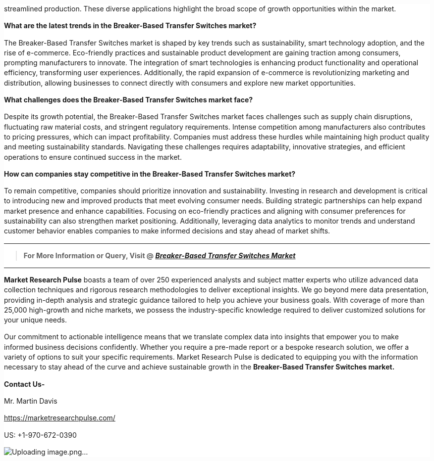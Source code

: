streamlined production. These diverse applications highlight the broad scope of growth opportunities within the market.</p><p><strong>What are the latest trends in the Breaker-Based Transfer Switches market?</strong></p><p>The Breaker-Based Transfer Switches market is shaped by key trends such as sustainability, smart technology adoption, and the rise of e-commerce. Eco-friendly practices and sustainable product development are gaining traction among consumers, prompting manufacturers to innovate. The integration of smart technologies is enhancing product functionality and operational efficiency, transforming user experiences. Additionally, the rapid expansion of e-commerce is revolutionizing marketing and distribution, allowing businesses to connect directly with consumers and explore new market opportunities.</p><p><strong>What challenges does the Breaker-Based Transfer Switches market face?</strong></p><p>Despite its growth potential, the Breaker-Based Transfer Switches market faces challenges such as supply chain disruptions, fluctuating raw material costs, and stringent regulatory requirements. Intense competition among manufacturers also contributes to pricing pressures, which can impact profitability. Companies must address these hurdles while maintaining high product quality and meeting sustainability standards. Navigating these challenges requires adaptability, innovative strategies, and efficient operations to ensure continued success in the market.</p><p><strong>How can companies stay competitive in the Breaker-Based Transfer Switches market?</strong></p><p>To remain competitive, companies should prioritize innovation and sustainability. Investing in research and development is critical to introducing new and improved products that meet evolving consumer needs. Building strategic partnerships can help expand market presence and enhance capabilities. Focusing on eco-friendly practices and aligning with consumer preferences for sustainability can also strengthen market positioning. Additionally, leveraging data analytics to monitor trends and understand customer behavior enables companies to make informed decisions and stay ahead of market shifts.</p><hr /><blockquote><p><strong>For More Information or Query, Visit @&nbsp;<em><a href="https://marketresearchpulse.com/report/69933/breaker-based-transfer-switches-market?utm_source=Linkedin&utm_medium=0116">Breaker-Based Transfer Switches Market</a></em></strong></p></blockquote><hr /><p><strong>Market Research Pulse</strong> boasts a team of over 250 experienced analysts and subject matter experts who utilize advanced data collection techniques and rigorous research methodologies to deliver exceptional insights. We go beyond mere data presentation, providing in-depth analysis and strategic guidance tailored to help you achieve your business goals. With coverage of more than 25,000 high-growth and niche markets, we possess the industry-specific knowledge required to deliver customized solutions for your unique needs.</p><p>Our commitment to actionable intelligence means that we translate complex data into insights that empower you to make informed business decisions confidently. Whether you require a pre-made report or a bespoke research solution, we offer a variety of options to suit your specific requirements. Market Research Pulse is dedicated to equipping you with the information necessary to stay ahead of the curve and achieve sustainable growth in the <strong>Breaker-Based Transfer Switches market.</strong></p><p><strong>Contact Us-</strong></p><p>Mr. Martin Davis</p><p>https://marketresearchpulse.com/</p><p>US: +1-970-672-0390</p>
![Uploading image.png…]()
